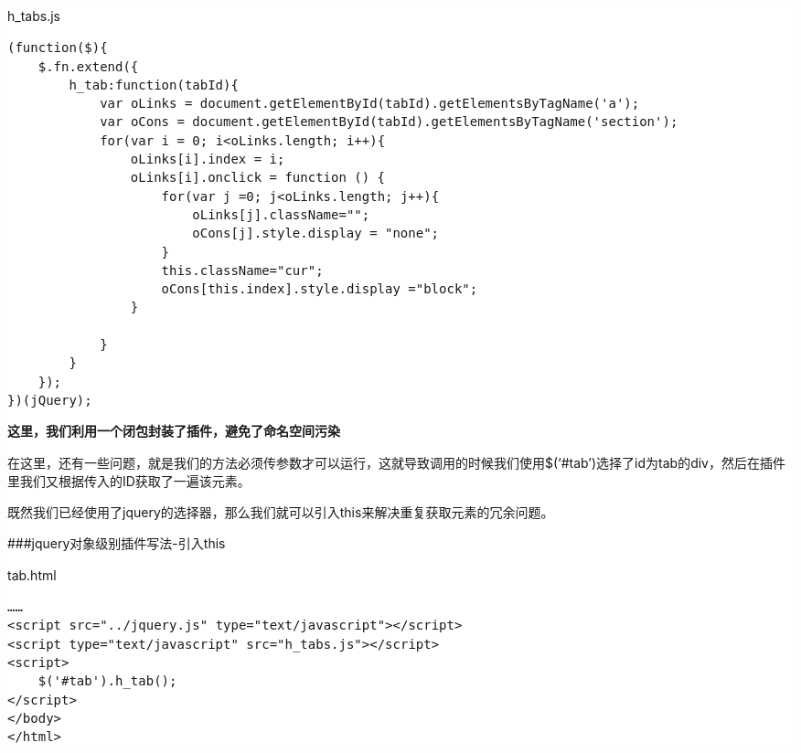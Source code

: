 h_tabs.js



<pre class="prettyprint">(<span class="hljs-function"><span class="hljs-keyword">function</span><span class="hljs-params">($)</span>{</span>
    $.fn.extend({
        h_tab:<span class="hljs-function"><span class="hljs-keyword">function</span><span class="hljs-params">(tabId)</span>{</span>
            <span class="hljs-keyword">var</span> oLinks = document.getElementById(tabId).getElementsByTagName(<span class="hljs-string">'a'</span>);
            <span class="hljs-keyword">var</span> oCons = document.getElementById(tabId).getElementsByTagName(<span class="hljs-string">'section'</span>);
            <span class="hljs-keyword">for</span>(<span class="hljs-keyword">var</span> i = <span class="hljs-number">0</span>; i&lt;oLinks.length; i++){
                oLinks[i].index = i;
                oLinks[i].onclick = <span class="hljs-function"><span class="hljs-keyword">function</span> <span class="hljs-params">()</span> {</span>
                    <span class="hljs-keyword">for</span>(<span class="hljs-keyword">var</span> j =<span class="hljs-number">0</span>; j&lt;oLinks.length; j++){
                        oLinks[j].className=<span class="hljs-string">""</span>;
                        oCons[j].style.display = <span class="hljs-string">"none"</span>;
                    }
                    <span class="hljs-keyword">this</span>.className=<span class="hljs-string">"cur"</span>;
                    oCons[<span class="hljs-keyword">this</span>.index].style.display =<span class="hljs-string">"block"</span>;
                }

            }
        }
    });
})(jQuery);</pre>

**这里，我们利用一个闭包封装了插件，避免了命名空间污染**

在这里，还有一些问题，就是我们的方法必须传参数才可以运行，这就导致调用的时候我们使用$(‘#tab’)选择了id为tab的div，然后在插件里我们又根据传入的ID获取了一遍该元素。

既然我们已经使用了jquery的选择器，那么我们就可以引入this来解决重复获取元素的冗余问题。



###jquery对象级别插件写法-引入this

tab.html



<pre class="prettyprint">……
<span class="hljs-tag">&lt;<span class="hljs-title">script</span> <span class="hljs-attribute">src</span>=<span class="hljs-value">"../jquery.js"</span> <span class="hljs-attribute">type</span>=<span class="hljs-value">"text/javascript"</span>&gt;</span><span class="javascript"></span><span class="hljs-tag">&lt;/<span class="hljs-title">script</span>&gt;</span>
<span class="hljs-tag">&lt;<span class="hljs-title">script</span> <span class="hljs-attribute">type</span>=<span class="hljs-value">"text/javascript"</span> <span class="hljs-attribute">src</span>=<span class="hljs-value">"h_tabs.js"</span>&gt;</span><span class="javascript"></span><span class="hljs-tag">&lt;/<span class="hljs-title">script</span>&gt;</span>
<span class="hljs-tag">&lt;<span class="hljs-title">script</span>&gt;</span><span class="javascript">
    $(<span class="hljs-string">'#tab'</span>).h_tab();
</span><span class="hljs-tag">&lt;/<span class="hljs-title">script</span>&gt;</span>
<span class="hljs-tag">&lt;/<span class="hljs-title">body</span>&gt;</span>
<span class="hljs-tag">&lt;/<span class="hljs-title">html</span>&gt;</span></pre>


[1]: http://blog.csdn.net/hjb2722404/article/details/46363367
[2]: http://www.github.com/hjb2722404/js-tools-h_tabs.git